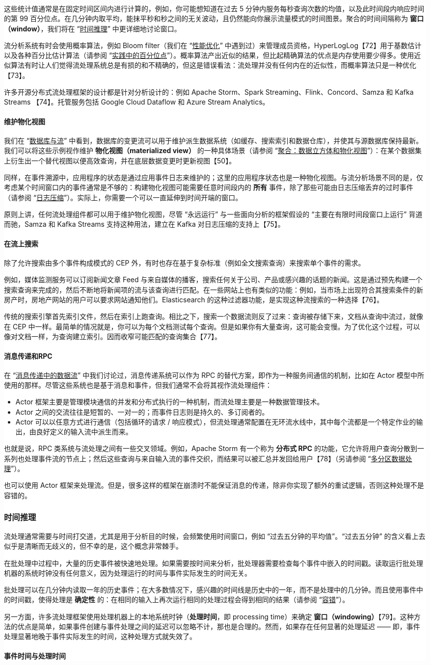 这些统计值通常是在固定时间区间内进行计算的，例如，你可能想知道在过去 5 分钟内服务每秒查询次数的均值，以及此时间段内响应时间的第 99 百分位点。在几分钟内取平均，能抹平秒和秒之间的无关波动，且仍然能向你展示流量模式的时间图景。聚合的时间间隔称为 **窗口（window）**，我们将在 “[时间推理](#时间推理)” 中更详细地讨论窗口。

流分析系统有时会使用概率算法，例如 Bloom filter（我们在 “[性能优化](/ch3#性能优化)” 中遇到过）来管理成员资格，HyperLogLog【72】用于基数估计以及各种百分比估计算法（请参阅 “[实践中的百分位点](/ch1#实践中的百分位点)”）。概率算法产出近似的结果，但比起精确算法的优点是内存使用要少得多。使用近似算法有时让人们觉得流处理系统总是有损的和不精确的，但这是错误看法：流处理并没有任何内在的近似性，而概率算法只是一种优化【73】。

许多开源分布式流处理框架的设计都是针对分析设计的：例如 Apache Storm、Spark Streaming、Flink、Concord、Samza 和 Kafka Streams 【74】。托管服务包括 Google Cloud Dataflow 和 Azure Stream Analytics。

#### 维护物化视图

我们在 “[数据库与流](#数据库与流)” 中看到，数据库的变更流可以用于维护派生数据系统（如缓存、搜索索引和数据仓库），并使其与源数据库保持最新。我们可以将这些示例视作维护 **物化视图（materialized view）** 的一种具体场景（请参阅 “[聚合：数据立方体和物化视图](/ch3#聚合：数据立方体和物化视图)”）：在某个数据集上衍生出一个替代视图以便高效查询，并在底层数据变更时更新视图【50】。

同样，在事件溯源中，应用程序的状态是通过应用事件日志来维护的；这里的应用程序状态也是一种物化视图。与流分析场景不同的是，仅考虑某个时间窗口内的事件通常是不够的：构建物化视图可能需要任意时间段内的 **所有** 事件，除了那些可能由日志压缩丢弃的过时事件（请参阅 “[日志压缩](#日志压缩)”）。实际上，你需要一个可以一直延伸到时间开端的窗口。

原则上讲，任何流处理组件都可以用于维护物化视图，尽管 “永远运行” 与一些面向分析的框架假设的 “主要在有限时间段窗口上运行” 背道而驰，Samza 和 Kafka Streams 支持这种用法，建立在 Kafka 对日志压缩的支持上【75】。

#### 在流上搜索

除了允许搜索由多个事件构成模式的 CEP 外，有时也存在基于复杂标准（例如全文搜索查询）来搜索单个事件的需求。

例如，媒体监测服务可以订阅新闻文章 Feed 与来自媒体的播客，搜索任何关于公司、产品或感兴趣的话题的新闻。这是通过预先构建一个搜索查询来完成的，然后不断地将新闻项的流与该查询进行匹配。在一些网站上也有类似的功能：例如，当市场上出现符合其搜索条件的新房产时，房地产网站的用户可以要求网站通知他们。Elasticsearch 的这种过滤器功能，是实现这种流搜索的一种选择【76】。

传统的搜索引擎首先索引文件，然后在索引上跑查询。相比之下，搜索一个数据流则反了过来：查询被存储下来，文档从查询中流过，就像在 CEP 中一样。最简单的情况就是，你可以为每个文档测试每个查询。但是如果你有大量查询，这可能会变慢。为了优化这个过程，可以像对文档一样，为查询建立索引。因而收窄可能匹配的查询集合【77】。

#### 消息传递和RPC

在 “[消息传递中的数据流](/ch4#消息传递中的数据流)” 中我们讨论过，消息传递系统可以作为 RPC 的替代方案，即作为一种服务间通信的机制，比如在 Actor 模型中所使用的那样。尽管这些系统也是基于消息和事件，但我们通常不会将其视作流处理组件：

* Actor 框架主要是管理模块通信的并发和分布式执行的一种机制，而流处理主要是一种数据管理技术。
* Actor 之间的交流往往是短暂的、一对一的；而事件日志则是持久的、多订阅者的。
* Actor 可以以任意方式进行通信（包括循环的请求 / 响应模式），但流处理通常配置在无环流水线中，其中每个流都是一个特定作业的输出，由良好定义的输入流中派生而来。

也就是说，RPC 类系统与流处理之间有一些交叉领域。例如，Apache Storm 有一个称为 **分布式 RPC** 的功能，它允许将用户查询分散到一系列也处理事件流的节点上；然后这些查询与来自输入流的事件交织，而结果可以被汇总并发回给用户【78】（另请参阅 “[多分区数据处理](/ch13#多分区数据处理)”）。

也可以使用 Actor 框架来处理流。但是，很多这样的框架在崩溃时不能保证消息的传递，除非你实现了额外的重试逻辑，否则这种处理不是容错的。

### 时间推理

流处理通常需要与时间打交道，尤其是用于分析目的时候，会频繁使用时间窗口，例如 “过去五分钟的平均值”。“过去五分钟” 的含义看上去似乎是清晰而无歧义的，但不幸的是，这个概念非常棘手。

在批处理中过程中，大量的历史事件被快速地处理。如果需要按时间来分析，批处理器需要检查每个事件中嵌入的时间戳。读取运行批处理机器的系统时钟没有任何意义，因为处理运行的时间与事件实际发生的时间无关。

批处理可以在几分钟内读取一年的历史事件；在大多数情况下，感兴趣的时间线是历史中的一年，而不是处理中的几分钟。而且使用事件中的时间戳，使得处理是 **确定性** 的：在相同的输入上再次运行相同的处理过程会得到相同的结果（请参阅 “[容错](/ch11#容错)”）。

另一方面，许多流处理框架使用处理机器上的本地系统时钟（**处理时间**，即 processing time）来确定 **窗口（windowing）**【79】。这种方法的优点是简单，如果事件创建与事件处理之间的延迟可以忽略不计，那也是合理的。然而，如果存在任何显著的处理延迟 —— 即，事件处理显著地晚于事件实际发生的时间，这种处理方式就失效了。

#### 事件时间与处理时间
